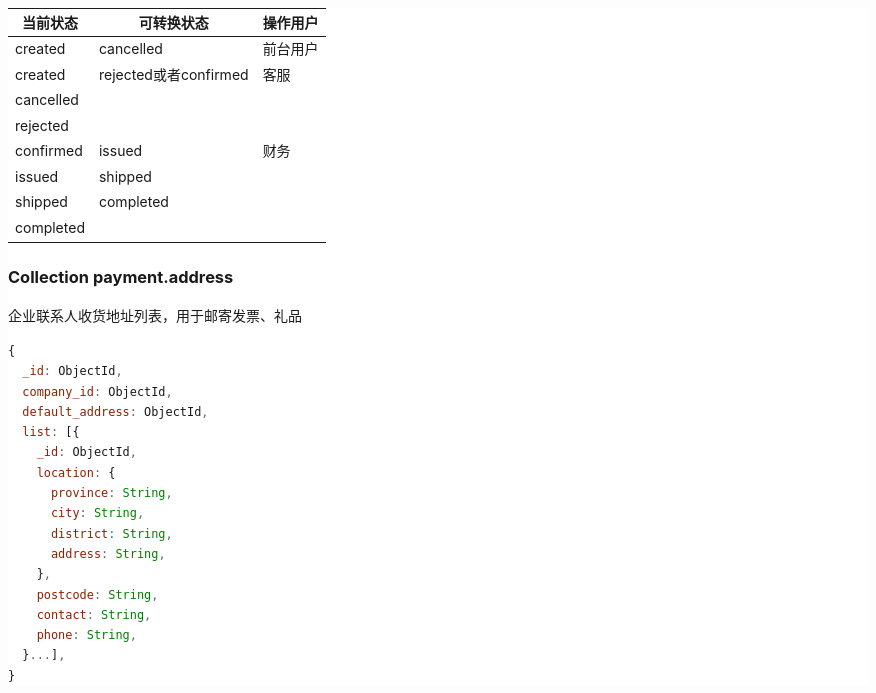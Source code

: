 | 当前状态 | 可转换状态 | 操作用户 |
| ---------- | ----- | ----------- |
| created | cancelled | 前台用户 |
| created | rejected或者confirmed | 客服 |
| cancelled |  |  |
| rejected |  |  |
| confirmed | issued | 财务 |
| issued | shipped |  |
| shipped | completed |  |
| completed |  |  |

### Collection payment.address

企业联系人收货地址列表，用于邮寄发票、礼品

```javascript
{
  _id: ObjectId,
  company_id: ObjectId,
  default_address: ObjectId,
  list: [{
    _id: ObjectId,
    location: {
      province: String,
      city: String,
      district: String,
      address: String,
    },
    postcode: String,
    contact: String,
    phone: String,
  }...],
}
```
